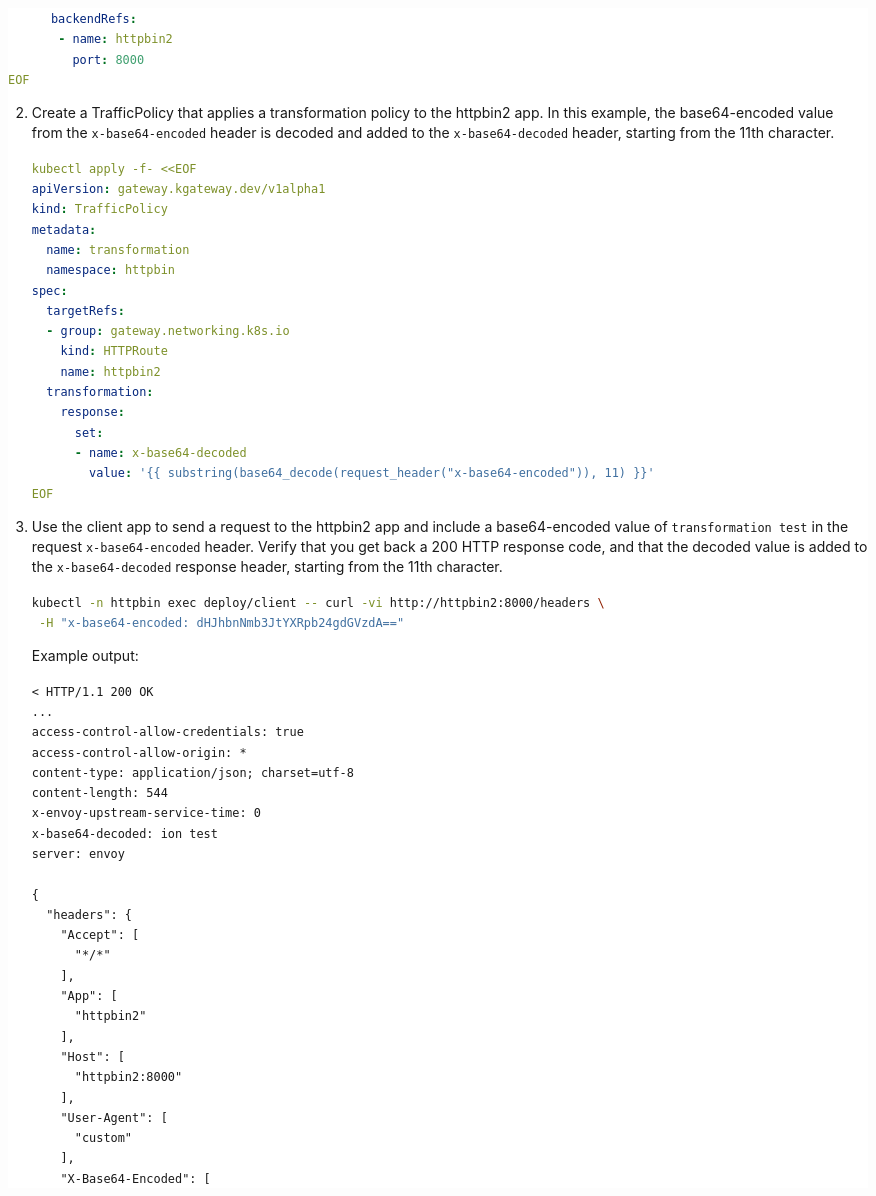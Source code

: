    ```yaml
         backendRefs:
          - name: httpbin2
            port: 8000 
   EOF
   ```

2. Create a TrafficPolicy that applies a transformation policy to the httpbin2 app. In this example, the base64-encoded value from the `x-base64-encoded` header is decoded and added to the `x-base64-decoded` header, starting from the 11th character. 
   ```yaml
   kubectl apply -f- <<EOF
   apiVersion: gateway.kgateway.dev/v1alpha1
   kind: TrafficPolicy
   metadata:
     name: transformation
     namespace: httpbin
   spec:
     targetRefs: 
     - group: gateway.networking.k8s.io
       kind: HTTPRoute
       name: httpbin2
     transformation:
       response:
         set:
         - name: x-base64-decoded
           value: '{{ substring(base64_decode(request_header("x-base64-encoded")), 11) }}'
   EOF
   ```
  
3. Use the client app to send a request to the httpbin2 app and include a base64-encoded value of `transformation test` in the request `x-base64-encoded` header. Verify that you get back a 200 HTTP response code, and that the decoded value is added to the `x-base64-decoded` response header, starting from the 11th character. 
   ```sh
   kubectl -n httpbin exec deploy/client -- curl -vi http://httpbin2:8000/headers \
    -H "x-base64-encoded: dHJhbnNmb3JtYXRpb24gdGVzdA=="
   ```
   
   Example output: 
   ```console {linenos=table,hl_lines=[8,25,26],linenostart=1,filename="Console output"}
   < HTTP/1.1 200 OK
   ...
   access-control-allow-credentials: true
   access-control-allow-origin: *
   content-type: application/json; charset=utf-8
   content-length: 544
   x-envoy-upstream-service-time: 0
   x-base64-decoded: ion test
   server: envoy

   {
     "headers": {
       "Accept": [
         "*/*"
       ],
       "App": [
         "httpbin2"
       ],
       "Host": [
         "httpbin2:8000"
       ],
       "User-Agent": [
         "custom"
       ],
       "X-Base64-Encoded": [
   ```